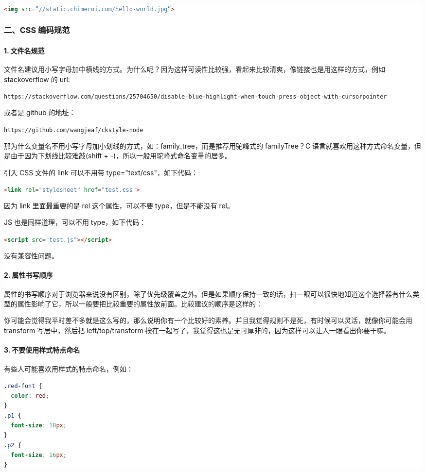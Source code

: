 ```html
<img src=”//static.chimeroi.com/hello-world.jpg”>
```

### 二、CSS 编码规范

#### 1. 文件名规范

文件名建议用小写字母加中横线的方式。为什么呢？因为这样可读性比较强，看起来比较清爽，像链接也是用这样的方式，例如 stackoverflow 的 url:

```
https://stackoverflow.com/questions/25704650/disable-blue-highlight-when-touch-press-object-with-cursorpointer
```

或者是 github 的地址：

```
https://github.com/wangjeaf/ckstyle-node
```

那为什么变量名不用小写字母加小划线的方式，如：family_tree，而是推荐用驼峰式的 familyTree？C 语言就喜欢用这种方式命名变量，但是由于因为下划线比较难敲(shift + -)，所以一般用驼峰式命名变量的居多。

引入 CSS 文件的 link 可以不用带 type="text/css"，如下代码：

```html
<link rel="stylesheet" href="test.css">
```

因为 link 里面最重要的是 rel 这个属性，可以不要 type，但是不能没有 rel。

JS 也是同样道理，可以不用 type，如下代码：

```html
<script src="test.js"></script>
```

没有兼容性问题。

#### 2. 属性书写顺序

属性的书写顺序对于浏览器来说没有区别，除了优先级覆盖之外。但是如果顺序保持一致的话，扫一眼可以很快地知道这个选择器有什么类型的属性影响了它，所以一般要把比较重要的属性放前面。比较建议的顺序是这样的：

你可能会觉得我平时差不多就是这么写的，那么说明你有一个比较好的素养。并且我觉得规则不是死，有时候可以灵活，就像你可能会用 transform 写居中，然后把 left/top/transform 挨在一起写了，我觉得这也是无可厚非的，因为这样可以让人一眼看出你要干嘛。

#### 3. 不要使用样式特点命名

有些人可能喜欢用样式的特点命名，例如：

```css
.red-font {
  color: red;
}
.p1 {
  font-size: 18px;
}
.p2 {
  font-size: 16px;
}
```
